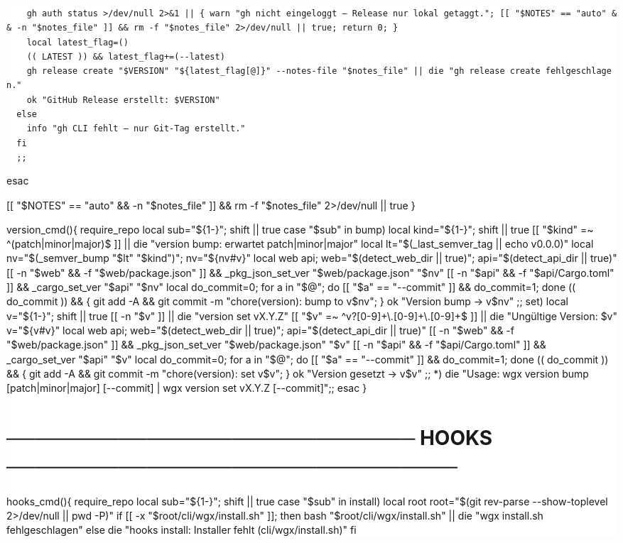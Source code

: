         gh auth status >/dev/null 2>&1 || { warn "gh nicht eingeloggt – Release nur lokal getaggt."; [[ "$NOTES" == "auto" && -n "$notes_file" ]] && rm -f "$notes_file" 2>/dev/null || true; return 0; }
        local latest_flag=()
        (( LATEST )) && latest_flag+=(--latest)
        gh release create "$VERSION" "${latest_flag[@]}" --notes-file "$notes_file" || die "gh release create fehlgeschlagen."
        ok "GitHub Release erstellt: $VERSION"
      else
        info "gh CLI fehlt – nur Git-Tag erstellt."
      fi
      ;;
  esac

  [[ "$NOTES" == "auto" && -n "$notes_file" ]] && rm -f "$notes_file" 2>/dev/null || true
}

version_cmd(){
  require_repo
  local sub="${1-}"; shift || true
  case "$sub" in
    bump)
      local kind="${1-}"; shift || true
      [[ "$kind" =~ ^(patch|minor|major)$ ]] || die "version bump: erwartet patch|minor|major"
      local lt="$(_last_semver_tag || echo v0.0.0)"
      local nv="$(_semver_bump "$lt" "$kind")"; nv="${nv#v}"
      local web api; web="$(detect_web_dir || true)"; api="$(detect_api_dir || true)"
      [[ -n "$web" && -f "$web/package.json" ]] && _pkg_json_set_ver "$web/package.json" "$nv"
      [[ -n "$api" && -f "$api/Cargo.toml" ]] && _cargo_set_ver "$api" "$nv"
      local do_commit=0; for a in "$@"; do [[ "$a" == "--commit" ]] && do_commit=1; done
      (( do_commit )) && { git add -A && git commit -m "chore(version): bump to v$nv"; }
      ok "Version bump → v$nv"
      ;;
    set)
      local v="${1-}"; shift || true
      [[ -n "$v" ]] || die "version set vX.Y.Z"
      [[ "$v" =~ ^v?[0-9]+\.[0-9]+\.[0-9]+$ ]] || die "Ungültige Version: $v"
      v="${v#v}"
      local web api; web="$(detect_web_dir || true)"; api="$(detect_api_dir || true)"
      [[ -n "$web" && -f "$web/package.json" ]] && _pkg_json_set_ver "$web/package.json" "$v"
      [[ -n "$api" && -f "$api/Cargo.toml" ]] && _cargo_set_ver "$api" "$v"
      local do_commit=0; for a in "$@"; do [[ "$a" == "--commit" ]] && do_commit=1; done
      (( do_commit )) && { git add -A && git commit -m "chore(version): set v$v"; }
      ok "Version gesetzt → v$v"
      ;;
    *) die "Usage: wgx version bump [patch|minor|major] [--commit] | wgx version set vX.Y.Z [--commit]";;
  esac
}

# ───────────────────────────── HOOKS ────────────────────────────────
hooks_cmd(){
  require_repo
  local sub="${1-}"; shift || true
  case "$sub" in
    install)
      local root
      root="$(git rev-parse --show-toplevel 2>/dev/null || pwd -P)"
      if [[ -x "$root/cli/wgx/install.sh" ]]; then
        bash "$root/cli/wgx/install.sh" || die "wgx install.sh fehlgeschlagen"
      else
        die "hooks install: Installer fehlt (cli/wgx/install.sh)"
      fi